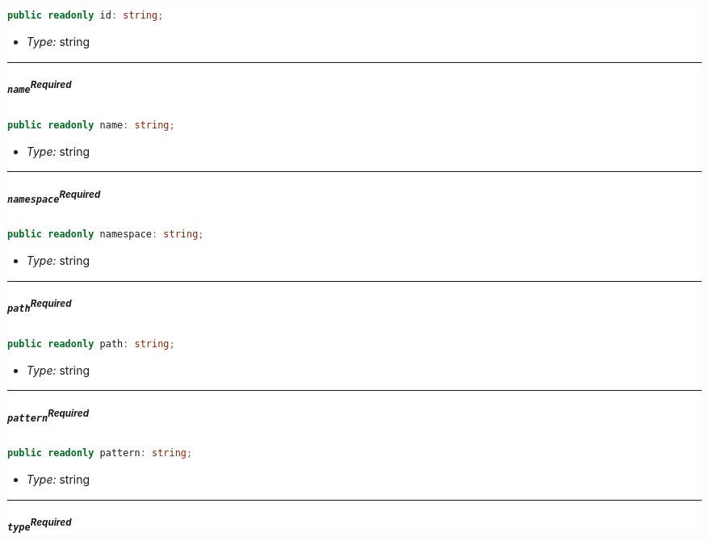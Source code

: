 ```typescript
public readonly id: string;
```

- *Type:* string

---

##### `name`<sup>Required</sup> <a name="name" id="@cdktf/provider-vault.transformTemplate.TransformTemplate.property.name"></a>

```typescript
public readonly name: string;
```

- *Type:* string

---

##### `namespace`<sup>Required</sup> <a name="namespace" id="@cdktf/provider-vault.transformTemplate.TransformTemplate.property.namespace"></a>

```typescript
public readonly namespace: string;
```

- *Type:* string

---

##### `path`<sup>Required</sup> <a name="path" id="@cdktf/provider-vault.transformTemplate.TransformTemplate.property.path"></a>

```typescript
public readonly path: string;
```

- *Type:* string

---

##### `pattern`<sup>Required</sup> <a name="pattern" id="@cdktf/provider-vault.transformTemplate.TransformTemplate.property.pattern"></a>

```typescript
public readonly pattern: string;
```

- *Type:* string

---

##### `type`<sup>Required</sup> <a name="type" id="@cdktf/provider-vault.transformTemplate.TransformTemplate.property.type"></a>
